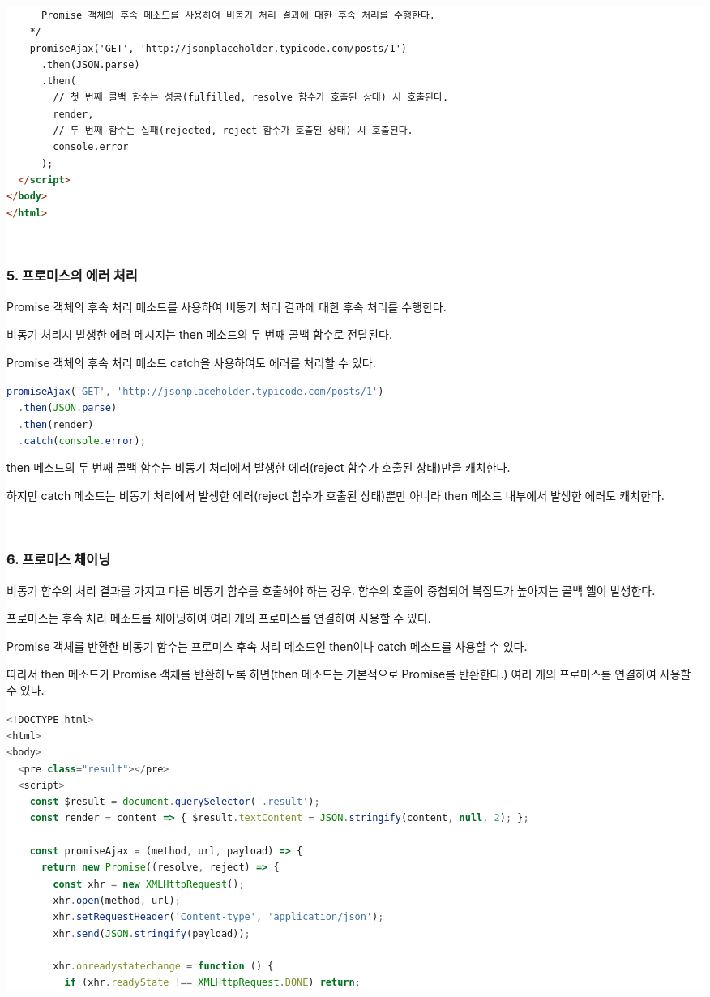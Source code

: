 ~~~html
      Promise 객체의 후속 메소드를 사용하여 비동기 처리 결과에 대한 후속 처리를 수행한다.
    */
    promiseAjax('GET', 'http://jsonplaceholder.typicode.com/posts/1')
      .then(JSON.parse)
      .then(
        // 첫 번째 콜백 함수는 성공(fulfilled, resolve 함수가 호출된 상태) 시 호출된다.
        render,
        // 두 번째 함수는 실패(rejected, reject 함수가 호출된 상태) 시 호출된다.
        console.error
      );
  </script>
</body>
</html>
~~~



<br>

### 5. 프로미스의 에러 처리

Promise 객체의 후속 처리 메소드를 사용하여 비동기 처리 결과에 대한 후속 처리를 수행한다.

비동기 처리시 발생한 에러 메시지는 then 메소드의 두 번째 콜백 함수로 전달된다.

Promise 객체의 후속 처리 메소드 catch을 사용하여도 에러를 처리할 수 있다.

~~~javascript
promiseAjax('GET', 'http://jsonplaceholder.typicode.com/posts/1')
  .then(JSON.parse)
  .then(render)
  .catch(console.error);
~~~

then 메소드의 두 번째 콜백 함수는 비동기 처리에서 발생한 에러(reject 함수가 호출된 상태)만을 캐치한다.

하지만 catch 메소드는 비동기 처리에서 발생한 에러(reject 함수가 호출된 상태)뿐만 아니라 then 메소드 내부에서 발생한 에러도 캐치한다.



<br>

### 6. 프로미스 체이닝

비동기 함수의 처리 결과를 가지고 다른 비동기 함수를 호출해야 하는 경우. 함수의 호출이 중첩되어 복잡도가 높아지는 콜백 헬이 발생한다.

프로미스는 후속 처리 메소드를 체이닝하여 여러 개의 프로미스를 연결하여 사용할 수 있다.

Promise 객체를 반환한 비동기 함수는 프로미스 후속 처리 메소드인 then이나 catch 메소드를 사용할 수 있다. 

따라서 then 메소드가 Promise 객체를 반환하도록 하면(then 메소드는 기본적으로 Promise를 반환한다.) 여러 개의 프로미스를 연결하여 사용할 수 있다.

~~~javascript
<!DOCTYPE html>
<html>
<body>
  <pre class="result"></pre>
  <script>
    const $result = document.querySelector('.result');
    const render = content => { $result.textContent = JSON.stringify(content, null, 2); };

    const promiseAjax = (method, url, payload) => {
      return new Promise((resolve, reject) => {
        const xhr = new XMLHttpRequest();
        xhr.open(method, url);
        xhr.setRequestHeader('Content-type', 'application/json');
        xhr.send(JSON.stringify(payload));

        xhr.onreadystatechange = function () {
          if (xhr.readyState !== XMLHttpRequest.DONE) return;

~~~